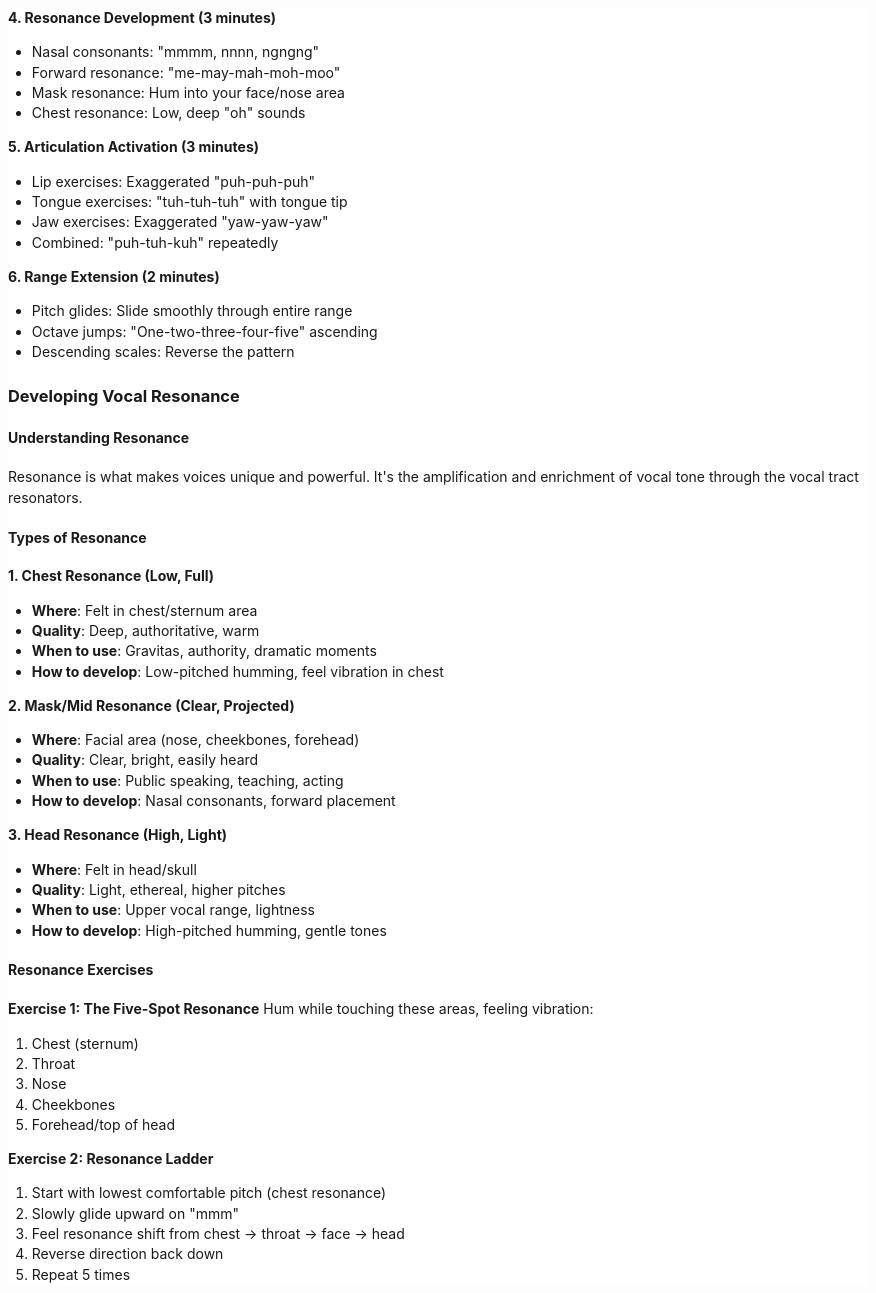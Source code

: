 **4. Resonance Development (3 minutes)**
- Nasal consonants: "mmmm, nnnn, ngngng"
- Forward resonance: "me-may-mah-moh-moo"
- Mask resonance: Hum into your face/nose area
- Chest resonance: Low, deep "oh" sounds

**5. Articulation Activation (3 minutes)**
- Lip exercises: Exaggerated "puh-puh-puh"
- Tongue exercises: "tuh-tuh-tuh" with tongue tip
- Jaw exercises: Exaggerated "yaw-yaw-yaw"
- Combined: "puh-tuh-kuh" repeatedly

**6. Range Extension (2 minutes)**
- Pitch glides: Slide smoothly through entire range
- Octave jumps: "One-two-three-four-five" ascending
- Descending scales: Reverse the pattern

### Developing Vocal Resonance

#### Understanding Resonance

Resonance is what makes voices unique and powerful. It's the amplification and enrichment of vocal tone through the vocal tract resonators.

#### Types of Resonance

**1. Chest Resonance (Low, Full)**
- **Where**: Felt in chest/sternum area
- **Quality**: Deep, authoritative, warm
- **When to use**: Gravitas, authority, dramatic moments
- **How to develop**: Low-pitched humming, feel vibration in chest

**2. Mask/Mid Resonance (Clear, Projected)**
- **Where**: Facial area (nose, cheekbones, forehead)
- **Quality**: Clear, bright, easily heard
- **When to use**: Public speaking, teaching, acting
- **How to develop**: Nasal consonants, forward placement

**3. Head Resonance (High, Light)**
- **Where**: Felt in head/skull
- **Quality**: Light, ethereal, higher pitches
- **When to use**: Upper vocal range, lightness
- **How to develop**: High-pitched humming, gentle tones

#### Resonance Exercises

**Exercise 1: The Five-Spot Resonance**
Hum while touching these areas, feeling vibration:
1. Chest (sternum)
2. Throat
3. Nose
4. Cheekbones
5. Forehead/top of head

**Exercise 2: Resonance Ladder**
1. Start with lowest comfortable pitch (chest resonance)
2. Slowly glide upward on "mmm"
3. Feel resonance shift from chest → throat → face → head
4. Reverse direction back down
5. Repeat 5 times
